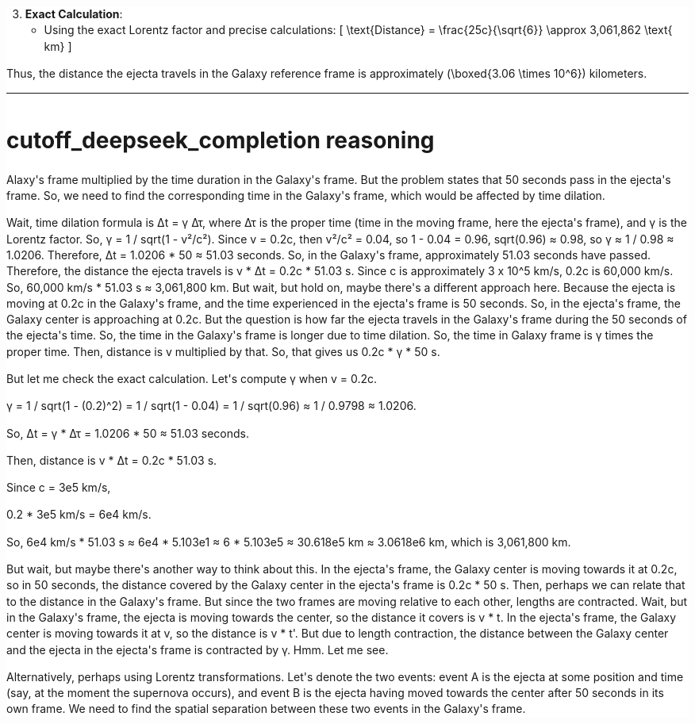 3. **Exact Calculation**:
   - Using the exact Lorentz factor and precise calculations:
     \[
     \text{Distance} = \frac{25c}{\sqrt{6}} \approx 3,061,862 \text{ km}
     \]

Thus, the distance the ejecta travels in the Galaxy reference frame is approximately \(\boxed{3.06 \times 10^6}\) kilometers.

---

# cutoff_deepseek_completion reasoning

Alaxy's frame multiplied by the time duration in the Galaxy's frame. But the problem states that 50 seconds pass in the ejecta's frame. So, we need to find the corresponding time in the Galaxy's frame, which would be affected by time dilation.

Wait, time dilation formula is Δt = γ Δτ, where Δτ is the proper time (time in the moving frame, here the ejecta's frame), and γ is the Lorentz factor. So, γ = 1 / sqrt(1 - v²/c²). Since v = 0.2c, then v²/c² = 0.04, so 1 - 0.04 = 0.96, sqrt(0.96) ≈ 0.98, so γ ≈ 1 / 0.98 ≈ 1.0206. Therefore, Δt = 1.0206 * 50 ≈ 51.03 seconds. So, in the Galaxy's frame, approximately 51.03 seconds have passed. Therefore, the distance the ejecta travels is v * Δt = 0.2c * 51.03 s. Since c is approximately 3 x 10^5 km/s, 0.2c is 60,000 km/s. So, 60,000 km/s * 51.03 s ≈ 3,061,800 km. But wait, but hold on, maybe there's a different approach here. Because the ejecta is moving at 0.2c in the Galaxy's frame, and the time experienced in the ejecta's frame is 50 seconds. So, in the ejecta's frame, the Galaxy center is approaching at 0.2c. But the question is how far the ejecta travels in the Galaxy's frame during the 50 seconds of the ejecta's time. So, the time in the Galaxy's frame is longer due to time dilation. So, the time in Galaxy frame is γ times the proper time. Then, distance is v multiplied by that. So, that gives us 0.2c * γ * 50 s.

But let me check the exact calculation. Let's compute γ when v = 0.2c.

γ = 1 / sqrt(1 - (0.2)^2) = 1 / sqrt(1 - 0.04) = 1 / sqrt(0.96) ≈ 1 / 0.9798 ≈ 1.0206.

So, Δt = γ * Δτ = 1.0206 * 50 ≈ 51.03 seconds.

Then, distance is v * Δt = 0.2c * 51.03 s.

Since c = 3e5 km/s,

0.2 * 3e5 km/s = 6e4 km/s.

So, 6e4 km/s * 51.03 s ≈ 6e4 * 5.103e1 ≈ 6 * 5.103e5 ≈ 30.618e5 km ≈ 3.0618e6 km, which is 3,061,800 km.

But wait, but maybe there's another way to think about this. In the ejecta's frame, the Galaxy center is moving towards it at 0.2c, so in 50 seconds, the distance covered by the Galaxy center in the ejecta's frame is 0.2c * 50 s. Then, perhaps we can relate that to the distance in the Galaxy's frame. But since the two frames are moving relative to each other, lengths are contracted. Wait, but in the Galaxy's frame, the ejecta is moving towards the center, so the distance it covers is v * t. In the ejecta's frame, the Galaxy center is moving towards it at v, so the distance is v * t'. But due to length contraction, the distance between the Galaxy center and the ejecta in the ejecta's frame is contracted by γ. Hmm. Let me see.

Alternatively, perhaps using Lorentz transformations. Let's denote the two events: event A is the ejecta at some position and time (say, at the moment the supernova occurs), and event B is the ejecta having moved towards the center after 50 seconds in its own frame. We need to find the spatial separation between these two events in the Galaxy's frame.
